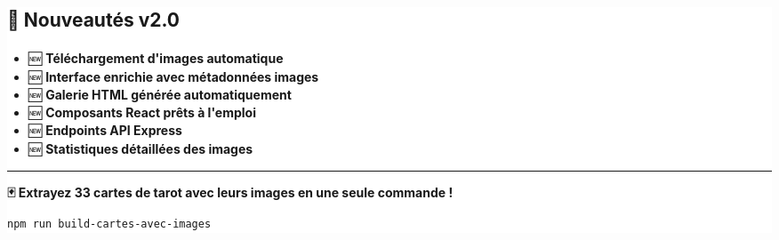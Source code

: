 ## 🎉 Nouveautés v2.0

- 🆕 **Téléchargement d'images automatique**
- 🆕 **Interface enrichie avec métadonnées images**  
- 🆕 **Galerie HTML générée automatiquement**
- 🆕 **Composants React prêts à l'emploi**
- 🆕 **Endpoints API Express**
- 🆕 **Statistiques détaillées des images**

---

**🃏 Extrayez 33 cartes de tarot avec leurs images en une seule commande !**

```bash
npm run build-cartes-avec-images
```
